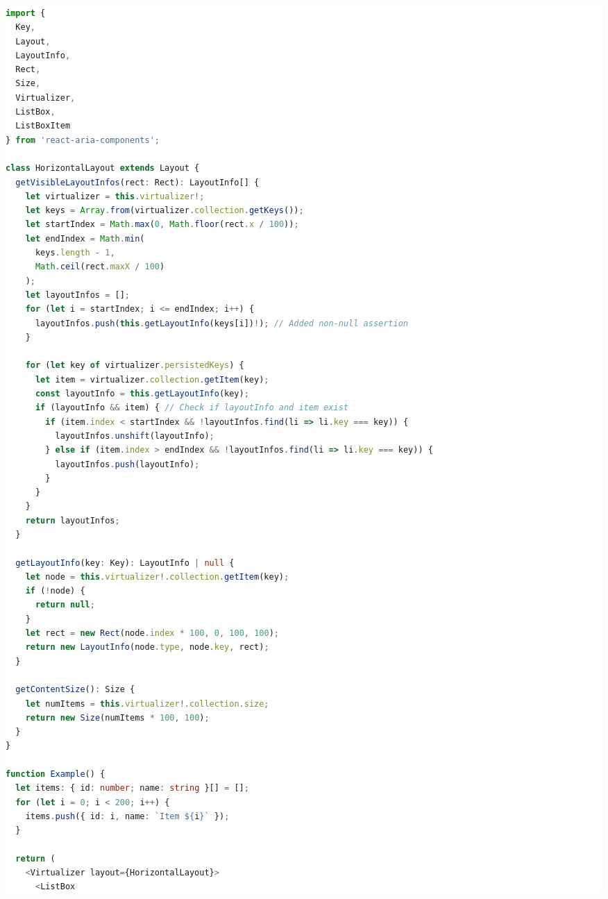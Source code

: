 ```typescript
import {
  Key,
  Layout,
  LayoutInfo,
  Rect,
  Size,
  Virtualizer,
  ListBox,
  ListBoxItem
} from 'react-aria-components';

class HorizontalLayout extends Layout {
  getVisibleLayoutInfos(rect: Rect): LayoutInfo[] {
    let virtualizer = this.virtualizer!;
    let keys = Array.from(virtualizer.collection.getKeys());
    let startIndex = Math.max(0, Math.floor(rect.x / 100));
    let endIndex = Math.min(
      keys.length - 1,
      Math.ceil(rect.maxX / 100)
    );
    let layoutInfos = [];
    for (let i = startIndex; i <= endIndex; i++) {
      layoutInfos.push(this.getLayoutInfo(keys[i])!); // Added non-null assertion
    }

    for (let key of virtualizer.persistedKeys) {
      let item = virtualizer.collection.getItem(key);
      const layoutInfo = this.getLayoutInfo(key);
      if (layoutInfo && item) { // Check if layoutInfo and item exist
        if (item.index < startIndex && !layoutInfos.find(li => li.key === key)) {
          layoutInfos.unshift(layoutInfo);
        } else if (item.index > endIndex && !layoutInfos.find(li => li.key === key)) {
          layoutInfos.push(layoutInfo);
        }
      }
    }
    return layoutInfos;
  }

  getLayoutInfo(key: Key): LayoutInfo | null {
    let node = this.virtualizer!.collection.getItem(key);
    if (!node) {
      return null;
    }
    let rect = new Rect(node.index * 100, 0, 100, 100);
    return new LayoutInfo(node.type, node.key, rect);
  }

  getContentSize(): Size {
    let numItems = this.virtualizer!.collection.size;
    return new Size(numItems * 100, 100);
  }
}

function Example() {
  let items: { id: number; name: string }[] = [];
  for (let i = 0; i < 200; i++) {
    items.push({ id: i, name: `Item ${i}` });
  }

  return (
    <Virtualizer layout={HorizontalLayout}>
      <ListBox
```